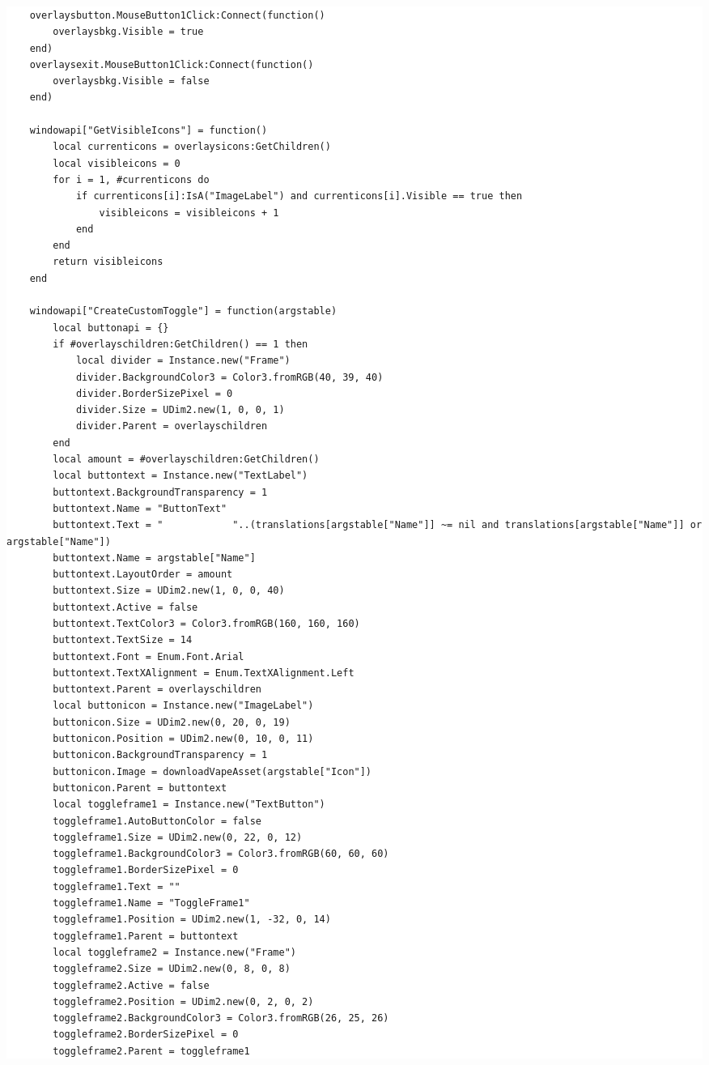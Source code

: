 		overlaysbutton.MouseButton1Click:Connect(function()
			overlaysbkg.Visible = true
		end)
		overlaysexit.MouseButton1Click:Connect(function()
			overlaysbkg.Visible = false
		end)

		windowapi["GetVisibleIcons"] = function()
			local currenticons = overlaysicons:GetChildren()
			local visibleicons = 0
			for i = 1, #currenticons do
				if currenticons[i]:IsA("ImageLabel") and currenticons[i].Visible == true then
					visibleicons = visibleicons + 1
				end
			end
			return visibleicons
		end

		windowapi["CreateCustomToggle"] = function(argstable)
			local buttonapi = {}
			if #overlayschildren:GetChildren() == 1 then
				local divider = Instance.new("Frame")
				divider.BackgroundColor3 = Color3.fromRGB(40, 39, 40)
				divider.BorderSizePixel = 0
				divider.Size = UDim2.new(1, 0, 0, 1)
				divider.Parent = overlayschildren
			end
			local amount = #overlayschildren:GetChildren()
			local buttontext = Instance.new("TextLabel")
			buttontext.BackgroundTransparency = 1
			buttontext.Name = "ButtonText"
			buttontext.Text = "            "..(translations[argstable["Name"]] ~= nil and translations[argstable["Name"]] or argstable["Name"])
			buttontext.Name = argstable["Name"]
			buttontext.LayoutOrder = amount
			buttontext.Size = UDim2.new(1, 0, 0, 40)
			buttontext.Active = false
			buttontext.TextColor3 = Color3.fromRGB(160, 160, 160)
			buttontext.TextSize = 14
			buttontext.Font = Enum.Font.Arial
			buttontext.TextXAlignment = Enum.TextXAlignment.Left
			buttontext.Parent = overlayschildren
			local buttonicon = Instance.new("ImageLabel")
			buttonicon.Size = UDim2.new(0, 20, 0, 19)
			buttonicon.Position = UDim2.new(0, 10, 0, 11)
			buttonicon.BackgroundTransparency = 1
			buttonicon.Image = downloadVapeAsset(argstable["Icon"])
			buttonicon.Parent = buttontext
			local toggleframe1 = Instance.new("TextButton")
			toggleframe1.AutoButtonColor = false
			toggleframe1.Size = UDim2.new(0, 22, 0, 12)
			toggleframe1.BackgroundColor3 = Color3.fromRGB(60, 60, 60)
			toggleframe1.BorderSizePixel = 0
			toggleframe1.Text = ""
			toggleframe1.Name = "ToggleFrame1"
			toggleframe1.Position = UDim2.new(1, -32, 0, 14)
			toggleframe1.Parent = buttontext
			local toggleframe2 = Instance.new("Frame")
			toggleframe2.Size = UDim2.new(0, 8, 0, 8)
			toggleframe2.Active = false
			toggleframe2.Position = UDim2.new(0, 2, 0, 2)
			toggleframe2.BackgroundColor3 = Color3.fromRGB(26, 25, 26)
			toggleframe2.BorderSizePixel = 0
			toggleframe2.Parent = toggleframe1